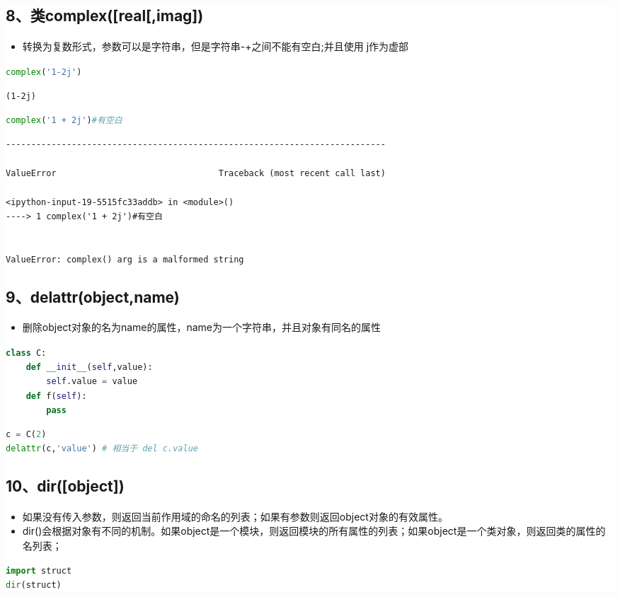 ## 8、类complex([real[,imag])
* 转换为复数形式，参数可以是字符串，但是字符串-+之间不能有空白;并且使用 j作为虚部


```python
complex('1-2j')
```




    (1-2j)




```python
complex('1 + 2j')#有空白
```


    ---------------------------------------------------------------------------

    ValueError                                Traceback (most recent call last)

    <ipython-input-19-5515fc33addb> in <module>()
    ----> 1 complex('1 + 2j')#有空白
    

    ValueError: complex() arg is a malformed string


## 9、delattr(object,name)
* 删除object对象的名为name的属性，name为一个字符串，并且对象有同名的属性


```python
class C:
    def __init__(self,value):
        self.value = value
    def f(self):
        pass
```


```python
c = C(2)
delattr(c,'value') # 相当于 del c.value 
```

## 10、dir([object])
* 如果没有传入参数，则返回当前作用域的命名的列表；如果有参数则返回object对象的有效属性。
* dir()会根据对象有不同的机制。如果object是一个模块，则返回模块的所有属性的列表；如果object是一个类对象，则返回类的属性的名列表；


```python
import struct
dir(struct)
```


